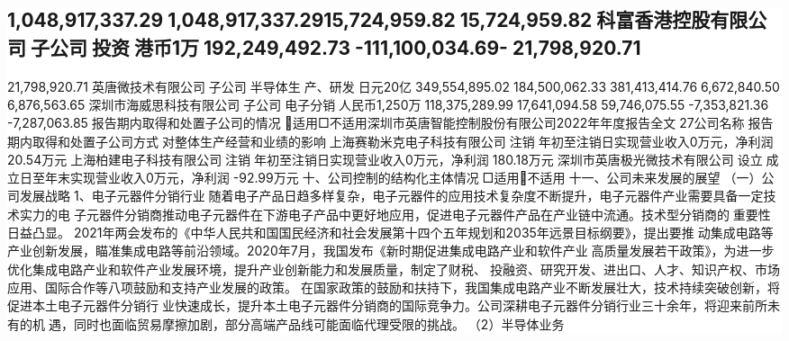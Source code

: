 1,048,917,337.29
1,048,917,337.2915,724,959.82
15,724,959.82
科富香港控股有限公司
子公司
投资
港币1万
192,249,492.73
-111,100,034.69-
21,798,920.71
-
21,798,920.71
英唐微技术有限公司
子公司
半导体生
产、研发
日元20亿
349,554,895.02
184,500,062.33
381,413,414.76
6,672,840.50
6,876,563.65
深圳市海威思科技有限公司
子公司
电子分销
人民币1,250万
118,375,289.99
17,641,094.58
59,746,075.55
-7,353,821.36
-7,287,063.85
报告期内取得和处置子公司的情况
适用□不适用深圳市英唐智能控制股份有限公司2022年年度报告全文
27公司名称
报告期内取得和处置子公司方式
对整体生产经营和业绩的影响
上海赛勒米克电子科技有限公司
注销
年初至注销日实现营业收入0万元，净利润
20.54万元
上海柏建电子科技有限公司
注销
年初至注销日实现营业收入0万元，净利润
180.18万元
深圳市英唐极光微技术有限公司
设立
成立日至年末实现营业收入0万元，净利润
-92.99万元
十、公司控制的结构化主体情况
□适用不适用
十一、公司未来发展的展望
（一）公司发展战略
1、电子元器件分销行业
随着电子产品日趋多样复杂，电子元器件的应用技术复杂度不断提升，电子元器件产业需要具备一定技术实力的电
子元器件分销商推动电子元器件在下游电子产品中更好地应用，促进电子元器件产品在产业链中流通。技术型分销商的
重要性日益凸显。
2021年两会发布的《中华人民共和国国民经济和社会发展第十四个五年规划和2035年远景目标纲要》，提出要推
动集成电路等产业创新发展，瞄准集成电路等前沿领域。2020年7月，我国发布《新时期促进集成电路产业和软件产业
高质量发展若干政策》，为进一步优化集成电路产业和软件产业发展环境，提升产业创新能力和发展质量，制定了财税、
投融资、研究开发、进出口、人才、知识产权、市场应用、国际合作等八项鼓励和支持产业发展的政策。
在国家政策的鼓励和扶持下，我国集成电路产业不断发展壮大，技术持续突破创新，将促进本土电子元器件分销行
业快速成长，提升本土电子元器件分销商的国际竞争力。公司深耕电子元器件分销行业三十余年，将迎来前所未有的机
遇，同时也面临贸易摩擦加剧，部分高端产品线可能面临代理受限的挑战。
（2）半导体业务